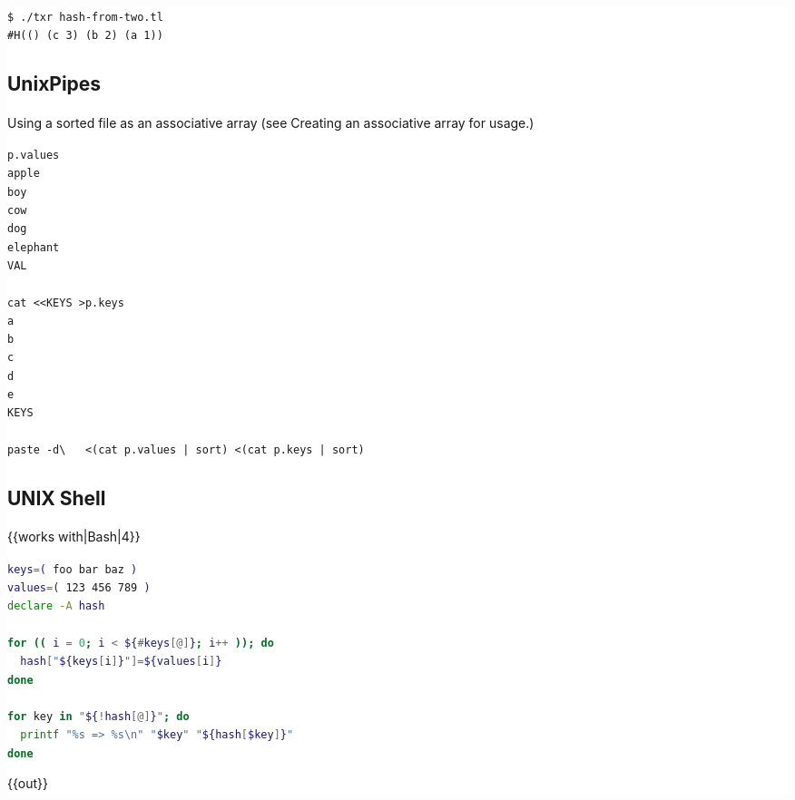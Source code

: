 

```txt
$ ./txr hash-from-two.tl
#H(() (c 3) (b 2) (a 1))
```



## UnixPipes

Using a sorted file as an associative array (see Creating an associative array for usage.)


```bash>cat <<VAL
p.values
apple
boy
cow
dog
elephant
VAL

cat <<KEYS >p.keys
a
b
c
d
e
KEYS

paste -d\   <(cat p.values | sort) <(cat p.keys | sort)
```



## UNIX Shell

{{works with|Bash|4}}

```bash
keys=( foo bar baz )
values=( 123 456 789 )
declare -A hash

for (( i = 0; i < ${#keys[@]}; i++ )); do
  hash["${keys[i]}"]=${values[i]}
done

for key in "${!hash[@]}"; do
  printf "%s => %s\n" "$key" "${hash[$key]}"
done
```


{{out}}
